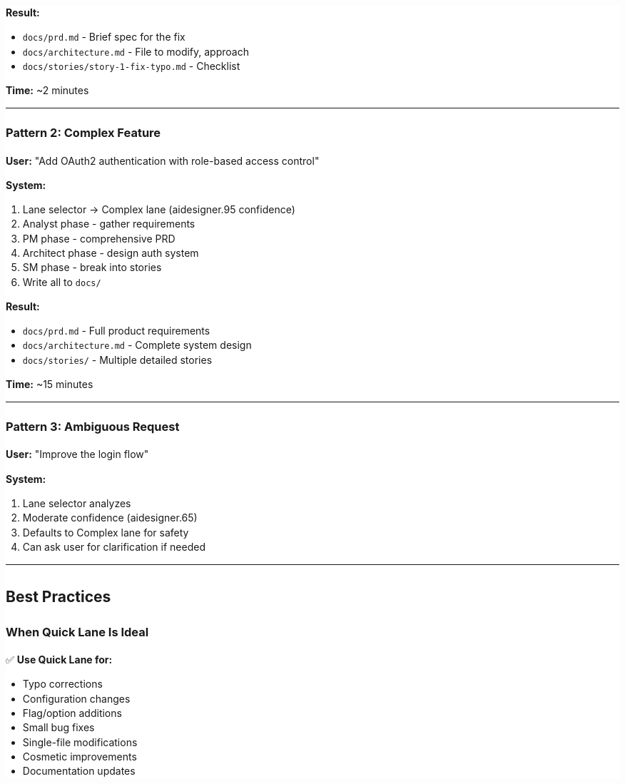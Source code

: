 **Result:**

- `docs/prd.md` - Brief spec for the fix
- `docs/architecture.md` - File to modify, approach
- `docs/stories/story-1-fix-typo.md` - Checklist

**Time:** ~2 minutes

---

### Pattern 2: Complex Feature

**User:** "Add OAuth2 authentication with role-based access control"

**System:**

1. Lane selector → Complex lane (aidesigner.95 confidence)
2. Analyst phase - gather requirements
3. PM phase - comprehensive PRD
4. Architect phase - design auth system
5. SM phase - break into stories
6. Write all to `docs/`

**Result:**

- `docs/prd.md` - Full product requirements
- `docs/architecture.md` - Complete system design
- `docs/stories/` - Multiple detailed stories

**Time:** ~15 minutes

---

### Pattern 3: Ambiguous Request

**User:** "Improve the login flow"

**System:**

1. Lane selector analyzes
2. Moderate confidence (aidesigner.65)
3. Defaults to Complex lane for safety
4. Can ask user for clarification if needed

---

## Best Practices

### When Quick Lane Is Ideal

✅ **Use Quick Lane for:**

- Typo corrections
- Configuration changes
- Flag/option additions
- Small bug fixes
- Single-file modifications
- Cosmetic improvements
- Documentation updates
